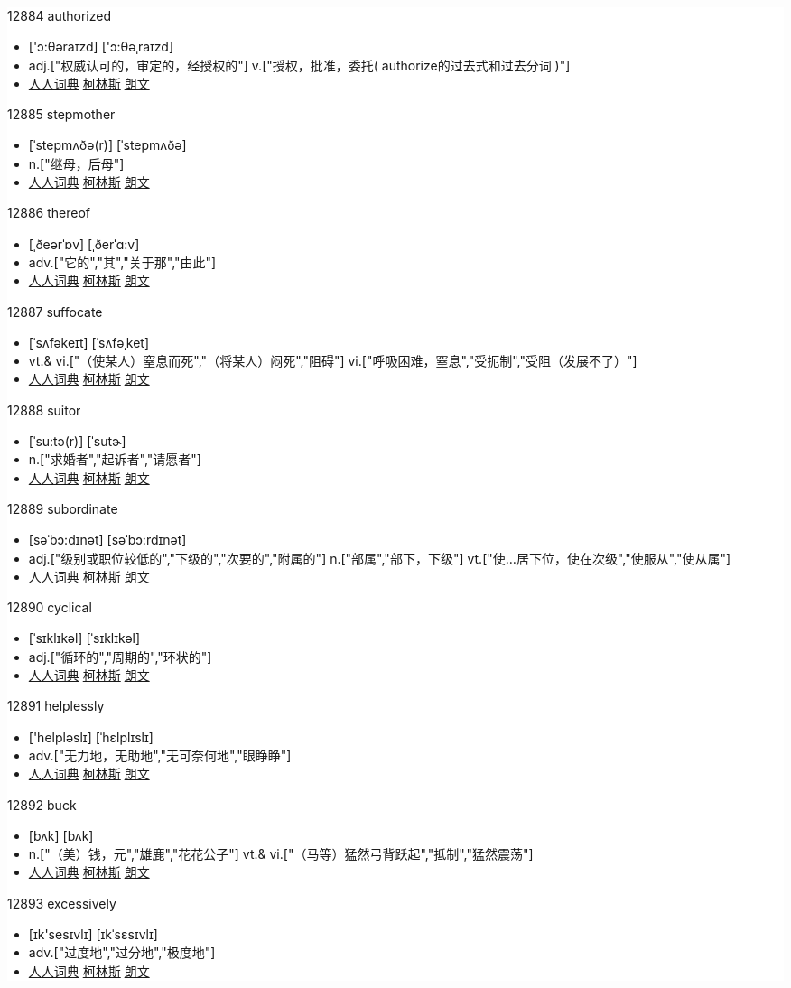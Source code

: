 12884 authorized 
- ['ɔ:θəraɪzd]  ['ɔ:θəˌraɪzd] 
- adj.["权威认可的，审定的，经授权的"]  v.["授权，批准，委托( authorize的过去式和过去分词 )"]   
- [人人词典](https://www.91dict.com/words?w=authorized) [柯林斯](https://www.collinsdictionary.com/zh/dictionary/english/authorized) [朗文](https://www.ldoceonline.com/dictionary/authorized) 

12885 stepmother 
- [ˈstepmʌðə(r)]  [ˈstepmʌðə] 
- n.["继母，后母"]   
- [人人词典](https://www.91dict.com/words?w=stepmother) [柯林斯](https://www.collinsdictionary.com/zh/dictionary/english/stepmother) [朗文](https://www.ldoceonline.com/dictionary/stepmother) 

12886 thereof 
- [ˌðeərˈɒv]  [ˌðerˈɑ:v] 
- adv.["它的","其","关于那","由此"]   
- [人人词典](https://www.91dict.com/words?w=thereof) [柯林斯](https://www.collinsdictionary.com/zh/dictionary/english/thereof) [朗文](https://www.ldoceonline.com/dictionary/thereof) 

12887 suffocate 
- [ˈsʌfəkeɪt]  [ˈsʌfəˌket] 
- vt.& vi.["（使某人）窒息而死","（将某人）闷死","阻碍"]  vi.["呼吸困难，窒息","受扼制","受阻（发展不了）"]   
- [人人词典](https://www.91dict.com/words?w=suffocate) [柯林斯](https://www.collinsdictionary.com/zh/dictionary/english/suffocate) [朗文](https://www.ldoceonline.com/dictionary/suffocate) 

12888 suitor 
- [ˈsu:tə(r)]  [ˈsutɚ] 
- n.["求婚者","起诉者","请愿者"]   
- [人人词典](https://www.91dict.com/words?w=suitor) [柯林斯](https://www.collinsdictionary.com/zh/dictionary/english/suitor) [朗文](https://www.ldoceonline.com/dictionary/suitor) 

12889 subordinate 
- [səˈbɔ:dɪnət]  [səˈbɔ:rdɪnət] 
- adj.["级别或职位较低的","下级的","次要的","附属的"]  n.["部属","部下，下级"]  vt.["使…居下位，使在次级","使服从","使从属"]   
- [人人词典](https://www.91dict.com/words?w=subordinate) [柯林斯](https://www.collinsdictionary.com/zh/dictionary/english/subordinate) [朗文](https://www.ldoceonline.com/dictionary/subordinate) 

12890 cyclical 
- [ˈsɪklɪkəl]  [ˈsɪklɪkəl] 
- adj.["循环的","周期的","环状的"]   
- [人人词典](https://www.91dict.com/words?w=cyclical) [柯林斯](https://www.collinsdictionary.com/zh/dictionary/english/cyclical) [朗文](https://www.ldoceonline.com/dictionary/cyclical) 

12891 helplessly 
- ['helpləslɪ]  [ˈhɛlplɪslɪ] 
- adv.["无力地，无助地","无可奈何地","眼睁睁"]   
- [人人词典](https://www.91dict.com/words?w=helplessly) [柯林斯](https://www.collinsdictionary.com/zh/dictionary/english/helplessly) [朗文](https://www.ldoceonline.com/dictionary/helplessly) 

12892 buck 
- [bʌk]  [bʌk] 
- n.["（美）钱，元","雄鹿","花花公子"]  vt.& vi.["（马等）猛然弓背跃起","抵制","猛然震荡"]   
- [人人词典](https://www.91dict.com/words?w=buck) [柯林斯](https://www.collinsdictionary.com/zh/dictionary/english/buck) [朗文](https://www.ldoceonline.com/dictionary/buck) 

12893 excessively 
- [ɪk'sesɪvlɪ]  [ɪkˈsɛsɪvlɪ] 
- adv.["过度地","过分地","极度地"]   
- [人人词典](https://www.91dict.com/words?w=excessively) [柯林斯](https://www.collinsdictionary.com/zh/dictionary/english/excessively) [朗文](https://www.ldoceonline.com/dictionary/excessively) 
